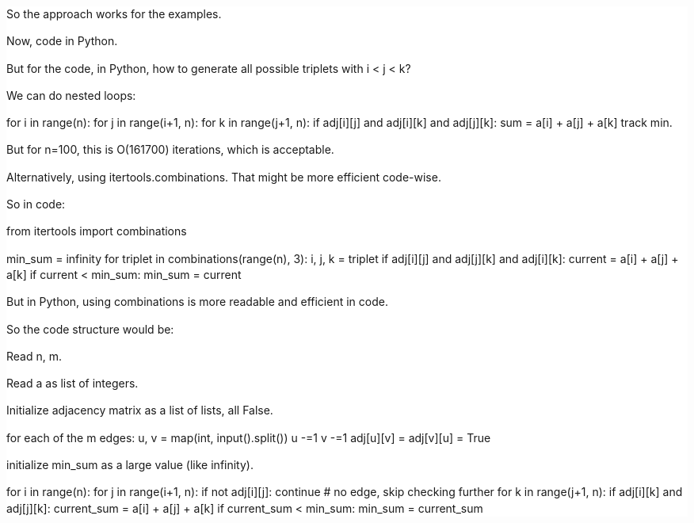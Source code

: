 So the approach works for the examples.

Now, code in Python.

But for the code, in Python, how to generate all possible triplets with i < j < k?

We can do nested loops:

for i in range(n):
    for j in range(i+1, n):
        for k in range(j+1, n):
            if adj[i][j] and adj[i][k] and adj[j][k]:
                sum = a[i] + a[j] + a[k]
                track min.

But for n=100, this is O(161700) iterations, which is acceptable.

Alternatively, using itertools.combinations. That might be more efficient code-wise.

So in code:

from itertools import combinations

min_sum = infinity
for triplet in combinations(range(n), 3):
    i, j, k = triplet
    if adj[i][j] and adj[j][k] and adj[i][k]:
        current = a[i] + a[j] + a[k]
        if current < min_sum:
            min_sum = current

But in Python, using combinations is more readable and efficient in code.

So the code structure would be:

Read n, m.

Read a as list of integers.

Initialize adjacency matrix as a list of lists, all False.

for each of the m edges:
    u, v = map(int, input().split())
    u -=1
    v -=1
    adj[u][v] = adj[v][u] = True

initialize min_sum as a large value (like infinity).

for i in range(n):
    for j in range(i+1, n):
        if not adj[i][j]:
            continue  # no edge, skip checking further
        for k in range(j+1, n):
            if adj[i][k] and adj[j][k]:
                current_sum = a[i] + a[j] + a[k]
                if current_sum < min_sum:
                    min_sum = current_sum
